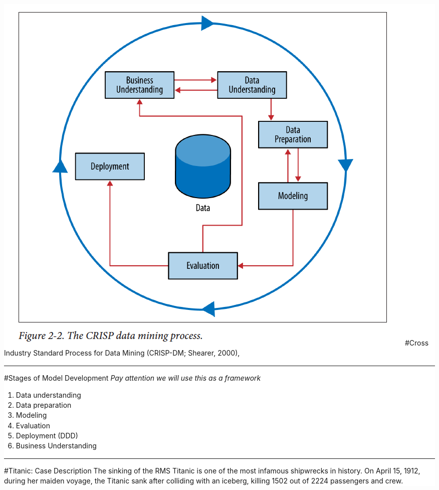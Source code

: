 ![fit](img/4_crisp.png)
#Cross Industry Standard Process for Data Mining (CRISP-DM; Shearer, 2000),

---
#Stages of Model Development 
*Pay attention we will use this as a framework*
1. Data understanding
2. Data preparation
3. Modeling
4. Evaluation
5. Deployment (DDD)
5. Business Understanding

----
#Titanic: Case Description
The sinking of the RMS Titanic is one of the most infamous shipwrecks in history.  On April 15, 1912, during her maiden voyage, the Titanic sank after colliding with an iceberg, killing 1502 out of 2224 passengers and crew. 
